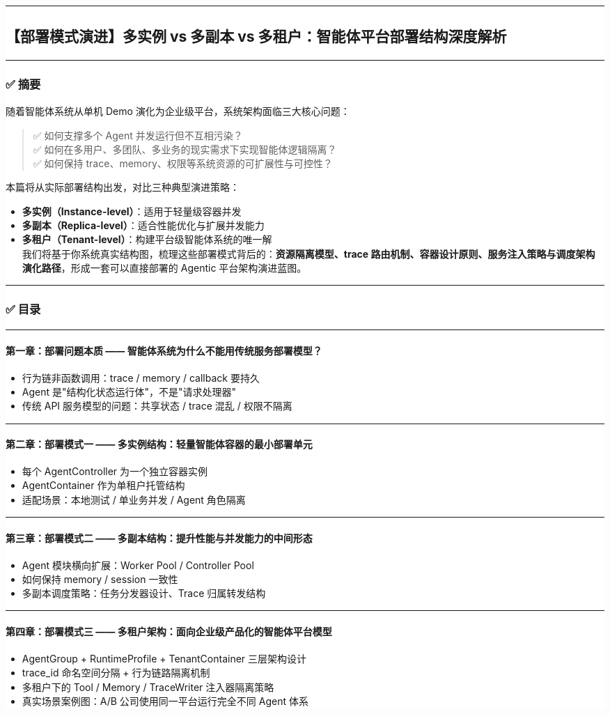 * * *

【部署模式演进】多实例 vs 多副本 vs 多租户：智能体平台部署结构深度解析
---------------------------------------

* * *

### ✅ 摘要

随着智能体系统从单机 Demo 演化为企业级平台，系统架构面临三大核心问题：

> ✅ 如何支撑多个 Agent 并发运行但不互相污染？  
> ✅ 如何在多用户、多团队、多业务的现实需求下实现智能体逻辑隔离？  
> ✅ 如何保持 trace、memory、权限等系统资源的可扩展性与可控性？

本篇将从实际部署结构出发，对比三种典型演进策略：

*   **多实例（Instance-level）**：适用于轻量级容器并发
*   **多副本（Replica-level）**：适合性能优化与扩展并发能力
*   **多租户（Tenant-level）**：构建平台级智能体系统的唯一解  
    我们将基于你系统真实结构图，梳理这些部署模式背后的：**资源隔离模型、trace 路由机制、容器设计原则、服务注入策略与调度架构演化路径**，形成一套可以直接部署的 Agentic 平台架构演进蓝图。

* * *

### ✅ 目录

* * *

#### 第一章：部署问题本质 —— 智能体系统为什么不能用传统服务部署模型？

*   行为链非函数调用：trace / memory / callback 要持久
*   Agent 是"结构化状态运行体"，不是"请求处理器"
*   传统 API 服务模型的问题：共享状态 / trace 混乱 / 权限不隔离

* * *

#### 第二章：部署模式一 —— 多实例结构：轻量智能体容器的最小部署单元

*   每个 AgentController 为一个独立容器实例
*   AgentContainer 作为单租户托管结构
*   适配场景：本地测试 / 单业务并发 / Agent 角色隔离

* * *

#### 第三章：部署模式二 —— 多副本结构：提升性能与并发能力的中间形态

*   Agent 模块横向扩展：Worker Pool / Controller Pool
*   如何保持 memory / session 一致性
*   多副本调度策略：任务分发器设计、Trace 归属转发结构

* * *

#### 第四章：部署模式三 —— 多租户架构：面向企业级产品化的智能体平台模型

*   AgentGroup + RuntimeProfile + TenantContainer 三层架构设计
*   trace\_id 命名空间分隔 + 行为链路隔离机制
*   多租户下的 Tool / Memory / TraceWriter 注入器隔离策略
*   真实场景案例图：A/B 公司使用同一平台运行完全不同 Agent 体系

